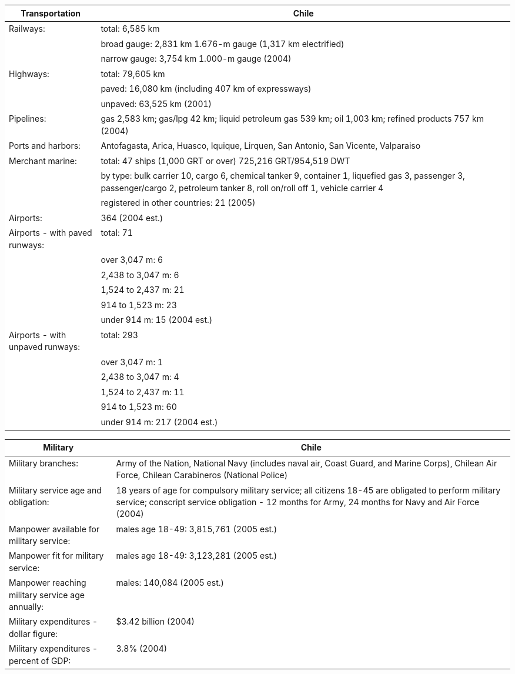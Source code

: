 | Transportation | Chile |
| --- | --- |
| Railways: | total: 6,585 km |
| | broad gauge: 2,831 km 1.676-m gauge (1,317 km electrified) |
| | narrow gauge: 3,754 km 1.000-m gauge (2004) |
| Highways: | total: 79,605 km |
| | paved: 16,080 km (including 407 km of expressways) |
| | unpaved: 63,525 km (2001) |
| Pipelines: | gas 2,583 km; gas/lpg 42 km; liquid petroleum gas 539 km; oil 1,003 km; refined products 757 km (2004) |
| Ports and harbors: | Antofagasta, Arica, Huasco, Iquique, Lirquen, San Antonio, San Vicente, Valparaiso |
| Merchant marine: | total: 47 ships (1,000 GRT or over) 725,216 GRT/954,519 DWT |
| | by type: bulk carrier 10, cargo 6, chemical tanker 9, container 1, liquefied gas 3, passenger 3, passenger/cargo 2, petroleum tanker 8, roll on/roll off 1, vehicle carrier 4 |
| | registered in other countries: 21 (2005) |
| Airports: | 364 (2004 est.) |
| Airports - with paved runways: | total: 71 |
| | over 3,047 m: 6 |
| | 2,438 to 3,047 m: 6 |
| | 1,524 to 2,437 m: 21 |
| | 914 to 1,523 m: 23 |
| | under 914 m: 15 (2004 est.) |
| Airports - with unpaved runways: | total: 293 |
| | over 3,047 m: 1 |
| | 2,438 to 3,047 m: 4 |
| | 1,524 to 2,437 m: 11 |
| | 914 to 1,523 m: 60 |
| | under 914 m: 217 (2004 est.) |

| Military | Chile |
| --- | --- |
| Military branches: | Army of the Nation, National Navy (includes naval air, Coast Guard, and Marine Corps), Chilean Air Force, Chilean Carabineros (National Police) |
| Military service age and obligation: | 18 years of age for compulsory military service; all citizens 18-45 are obligated to perform military service; conscript service obligation - 12 months for Army, 24 months for Navy and Air Force (2004) |
| Manpower available for military service: | males age 18-49: 3,815,761 (2005 est.) |
| Manpower fit for military service: | males age 18-49: 3,123,281 (2005 est.) |
| Manpower reaching military service age annually: | males: 140,084 (2005 est.) |
| Military expenditures - dollar figure: | $3.42 billion (2004) |
| Military expenditures - percent of GDP: | 3.8% (2004) |
